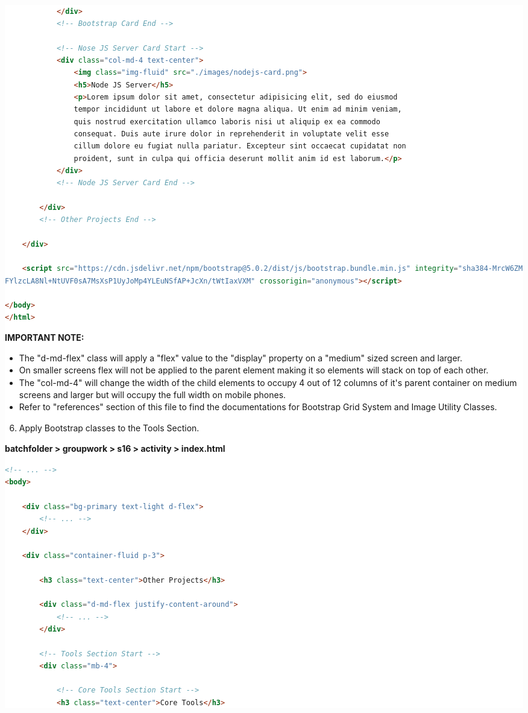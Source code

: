 ```html
            </div>
            <!-- Bootstrap Card End -->

            <!-- Nose JS Server Card Start -->
            <div class="col-md-4 text-center">
                <img class="img-fluid" src="./images/nodejs-card.png">
                <h5>Node JS Server</h5>
                <p>Lorem ipsum dolor sit amet, consectetur adipisicing elit, sed do eiusmod
                tempor incididunt ut labore et dolore magna aliqua. Ut enim ad minim veniam,
                quis nostrud exercitation ullamco laboris nisi ut aliquip ex ea commodo
                consequat. Duis aute irure dolor in reprehenderit in voluptate velit esse
                cillum dolore eu fugiat nulla pariatur. Excepteur sint occaecat cupidatat non
                proident, sunt in culpa qui officia deserunt mollit anim id est laborum.</p>
            </div>
            <!-- Node JS Server Card End -->

        </div>
        <!-- Other Projects End -->

    </div>

    <script src="https://cdn.jsdelivr.net/npm/bootstrap@5.0.2/dist/js/bootstrap.bundle.min.js" integrity="sha384-MrcW6ZMFYlzcLA8Nl+NtUVF0sA7MsXsP1UyJoMp4YLEuNSfAP+JcXn/tWtIaxVXM" crossorigin="anonymous"></script>

</body>
</html>
```

**IMPORTANT NOTE:**
- The "d-md-flex" class will apply a "flex" value to the "display" property on a "medium" sized screen and larger.
- On smaller screens flex will not be applied to the parent element making it so elements will stack on top of each other.
- The "col-md-4" will change the width of the child elements to occupy 4 out of 12 columns of it's parent container on medium screens and larger but will occupy the full width on mobile phones.
- Refer to "references" section of this file to find the documentations for Bootstrap Grid System and Image Utility Classes.

6. Apply Bootstrap classes to the Tools Section.

**batchfolder > groupwork > s16 > activity > index.html**

```html
<!-- ... -->
<body>

    <div class="bg-primary text-light d-flex">
        <!-- ... -->
    </div>

    <div class="container-fluid p-3">

        <h3 class="text-center">Other Projects</h3>

        <div class="d-md-flex justify-content-around">
            <!-- ... -->
        </div>

        <!-- Tools Section Start -->
        <div class="mb-4">

            <!-- Core Tools Section Start -->
            <h3 class="text-center">Core Tools</h3>

```